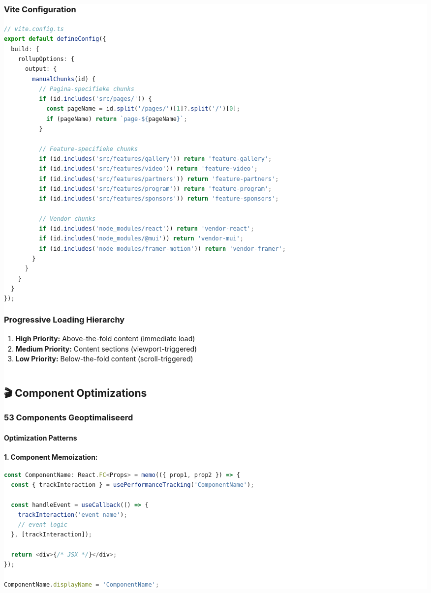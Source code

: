 ### Vite Configuration

```typescript
// vite.config.ts
export default defineConfig({
  build: {
    rollupOptions: {
      output: {
        manualChunks(id) {
          // Pagina-specifieke chunks
          if (id.includes('src/pages/')) {
            const pageName = id.split('/pages/')[1]?.split('/')[0];
            if (pageName) return `page-${pageName}`;
          }

          // Feature-specifieke chunks
          if (id.includes('src/features/gallery')) return 'feature-gallery';
          if (id.includes('src/features/video')) return 'feature-video';
          if (id.includes('src/features/partners')) return 'feature-partners';
          if (id.includes('src/features/program')) return 'feature-program';
          if (id.includes('src/features/sponsors')) return 'feature-sponsors';

          // Vendor chunks
          if (id.includes('node_modules/react')) return 'vendor-react';
          if (id.includes('node_modules/@mui')) return 'vendor-mui';
          if (id.includes('node_modules/framer-motion')) return 'vendor-framer';
        }
      }
    }
  }
});
```

### Progressive Loading Hierarchy

1. **High Priority:** Above-the-fold content (immediate load)
2. **Medium Priority:** Content sections (viewport-triggered)
3. **Low Priority:** Below-the-fold content (scroll-triggered)

---

## 🎬 Component Optimizations

### 53 Components Geoptimaliseerd

#### Optimization Patterns

**1. Component Memoization:**
```typescript
const ComponentName: React.FC<Props> = memo(({ prop1, prop2 }) => {
  const { trackInteraction } = usePerformanceTracking('ComponentName');

  const handleEvent = useCallback(() => {
    trackInteraction('event_name');
    // event logic
  }, [trackInteraction]);

  return <div>{/* JSX */}</div>;
});

ComponentName.displayName = 'ComponentName';
```
